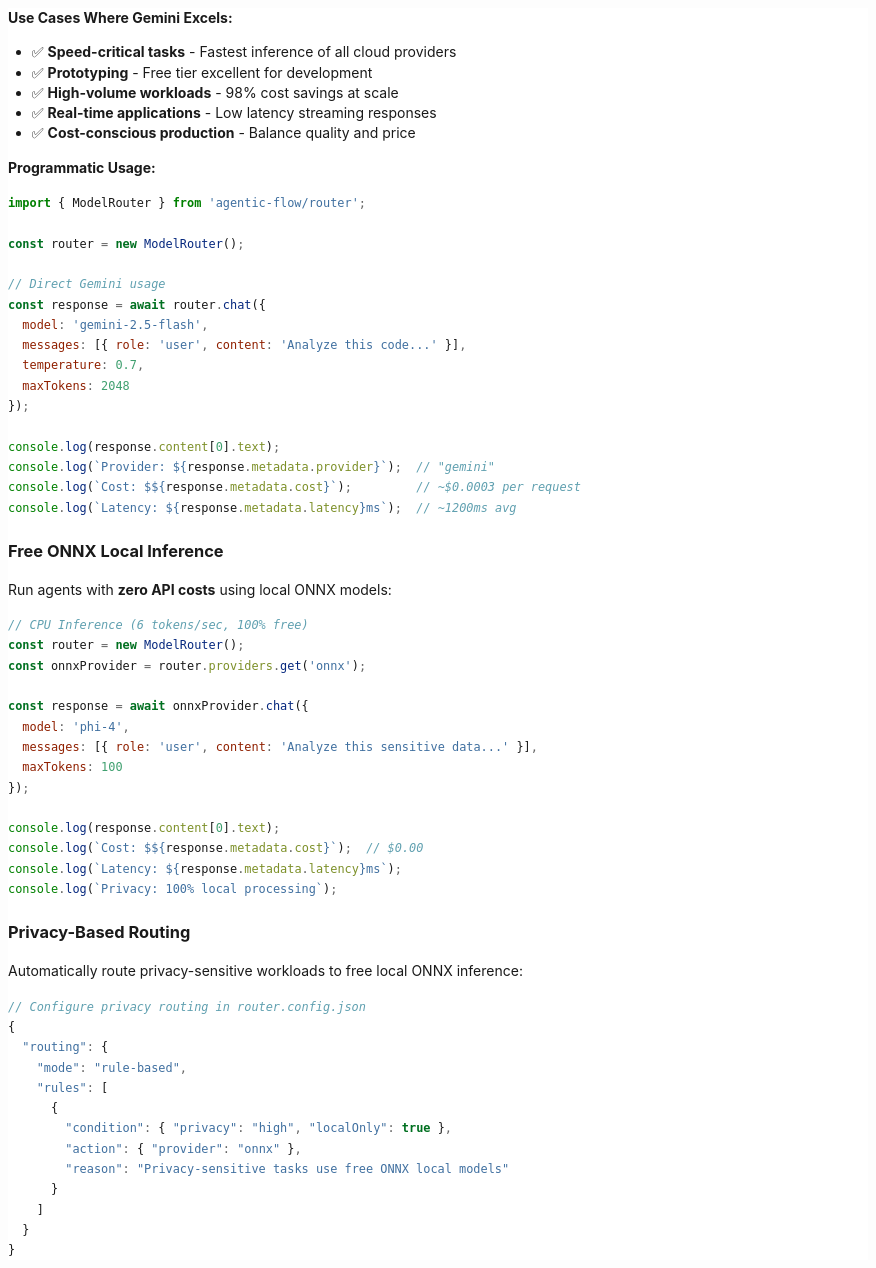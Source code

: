 **Use Cases Where Gemini Excels:**
- ✅ **Speed-critical tasks** - Fastest inference of all cloud providers
- ✅ **Prototyping** - Free tier excellent for development
- ✅ **High-volume workloads** - 98% cost savings at scale
- ✅ **Real-time applications** - Low latency streaming responses
- ✅ **Cost-conscious production** - Balance quality and price

**Programmatic Usage:**
```javascript
import { ModelRouter } from 'agentic-flow/router';

const router = new ModelRouter();

// Direct Gemini usage
const response = await router.chat({
  model: 'gemini-2.5-flash',
  messages: [{ role: 'user', content: 'Analyze this code...' }],
  temperature: 0.7,
  maxTokens: 2048
});

console.log(response.content[0].text);
console.log(`Provider: ${response.metadata.provider}`);  // "gemini"
console.log(`Cost: $${response.metadata.cost}`);         // ~$0.0003 per request
console.log(`Latency: ${response.metadata.latency}ms`);  // ~1200ms avg
```

### Free ONNX Local Inference

Run agents with **zero API costs** using local ONNX models:

```javascript
// CPU Inference (6 tokens/sec, 100% free)
const router = new ModelRouter();
const onnxProvider = router.providers.get('onnx');

const response = await onnxProvider.chat({
  model: 'phi-4',
  messages: [{ role: 'user', content: 'Analyze this sensitive data...' }],
  maxTokens: 100
});

console.log(response.content[0].text);
console.log(`Cost: $${response.metadata.cost}`);  // $0.00
console.log(`Latency: ${response.metadata.latency}ms`);
console.log(`Privacy: 100% local processing`);
```

### Privacy-Based Routing

Automatically route privacy-sensitive workloads to free local ONNX inference:

```javascript
// Configure privacy routing in router.config.json
{
  "routing": {
    "mode": "rule-based",
    "rules": [
      {
        "condition": { "privacy": "high", "localOnly": true },
        "action": { "provider": "onnx" },
        "reason": "Privacy-sensitive tasks use free ONNX local models"
      }
    ]
  }
}
```